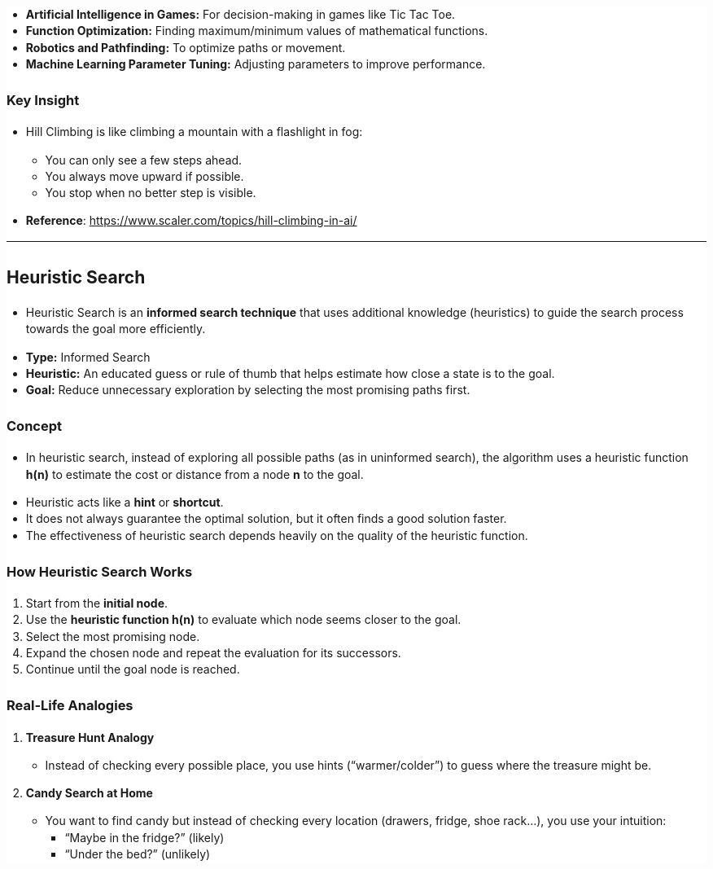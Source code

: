 - **Artificial Intelligence in Games:** For decision-making in games like Tic Tac Toe.
- **Function Optimization:** Finding maximum/minimum values of mathematical functions.
- **Robotics and Pathfinding:** To optimize paths or movement.
- **Machine Learning Parameter Tuning:** Adjusting parameters to improve performance.

### Key Insight

- Hill Climbing is like climbing a mountain with a flashlight in fog:

  - You can only see a few steps ahead.
  - You always move upward if possible.
  - You stop when no better step is visible.

- **Reference**: https://www.scaler.com/topics/hill-climbing-in-ai/

---

## Heuristic Search

- Heuristic Search is an **informed search technique** that uses additional knowledge (heuristics) to guide the search process towards the goal more efficiently.

* **Type:** Informed Search
* **Heuristic:** An educated guess or rule of thumb that helps estimate how close a state is to the goal.
* **Goal:** Reduce unnecessary exploration by selecting the most promising paths first.

### Concept

- In heuristic search, instead of exploring all possible paths (as in uninformed search), the algorithm uses a heuristic function **h(n)** to estimate the cost or distance from a node **n** to the goal.

* Heuristic acts like a **hint** or **shortcut**.
* It does not always guarantee the optimal solution, but it often finds a good solution faster.
* The effectiveness of heuristic search depends heavily on the quality of the heuristic function.

### How Heuristic Search Works

1. Start from the **initial node**.
2. Use the **heuristic function h(n)** to evaluate which node seems closer to the goal.
3. Select the most promising node.
4. Expand the chosen node and repeat the evaluation for its successors.
5. Continue until the goal node is reached.

### Real-Life Analogies

1. **Treasure Hunt Analogy**

   - Instead of checking every possible place, you use hints (“warmer/colder”) to guess where the treasure might be.

2. **Candy Search at Home**

   - You want to find candy but instead of checking every location (drawers, fridge, shoe rack…), you use your intuition:
     - “Maybe in the fridge?” (likely)
     - “Under the bed?” (unlikely)
